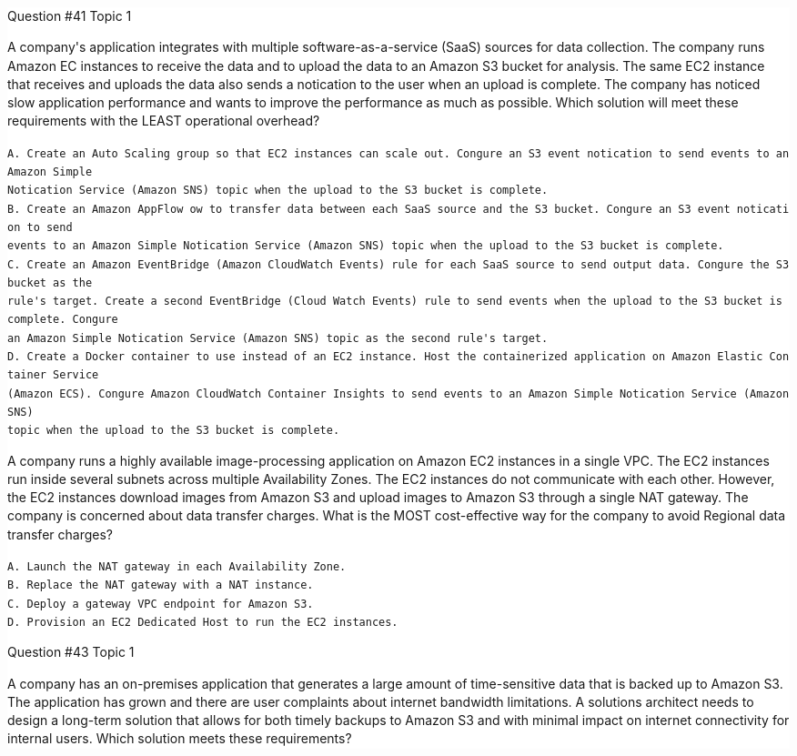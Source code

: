```
```
Question #41 Topic 1

A company's application integrates with multiple software-as-a-service (SaaS) sources for data collection. The company runs Amazon EC
instances to receive the data and to upload the data to an Amazon S3 bucket for analysis. The same EC2 instance that receives and uploads the
data also sends a notication to the user when an upload is complete. The company has noticed slow application performance and wants to
improve the performance as much as possible.
Which solution will meet these requirements with the LEAST operational overhead?

```
A. Create an Auto Scaling group so that EC2 instances can scale out. Congure an S3 event notication to send events to an Amazon Simple
Notication Service (Amazon SNS) topic when the upload to the S3 bucket is complete.
B. Create an Amazon AppFlow ow to transfer data between each SaaS source and the S3 bucket. Congure an S3 event notication to send
events to an Amazon Simple Notication Service (Amazon SNS) topic when the upload to the S3 bucket is complete.
C. Create an Amazon EventBridge (Amazon CloudWatch Events) rule for each SaaS source to send output data. Congure the S3 bucket as the
rule's target. Create a second EventBridge (Cloud Watch Events) rule to send events when the upload to the S3 bucket is complete. Congure
an Amazon Simple Notication Service (Amazon SNS) topic as the second rule's target.
D. Create a Docker container to use instead of an EC2 instance. Host the containerized application on Amazon Elastic Container Service
(Amazon ECS). Congure Amazon CloudWatch Container Insights to send events to an Amazon Simple Notication Service (Amazon SNS)
topic when the upload to the S3 bucket is complete.
```

A company runs a highly available image-processing application on Amazon EC2 instances in a single VPC. The EC2 instances run inside several
subnets across multiple Availability Zones. The EC2 instances do not communicate with each other. However, the EC2 instances download images
from Amazon S3 and upload images to Amazon S3 through a single NAT gateway. The company is concerned about data transfer charges.
What is the MOST cost-effective way for the company to avoid Regional data transfer charges?

```
A. Launch the NAT gateway in each Availability Zone.
B. Replace the NAT gateway with a NAT instance.
C. Deploy a gateway VPC endpoint for Amazon S3.
D. Provision an EC2 Dedicated Host to run the EC2 instances.
```
Question #43 Topic 1

A company has an on-premises application that generates a large amount of time-sensitive data that is backed up to Amazon S3. The application
has grown and there are user complaints about internet bandwidth limitations. A solutions architect needs to design a long-term solution that
allows for both timely backups to Amazon S3 and with minimal impact on internet connectivity for internal users.
Which solution meets these requirements?
